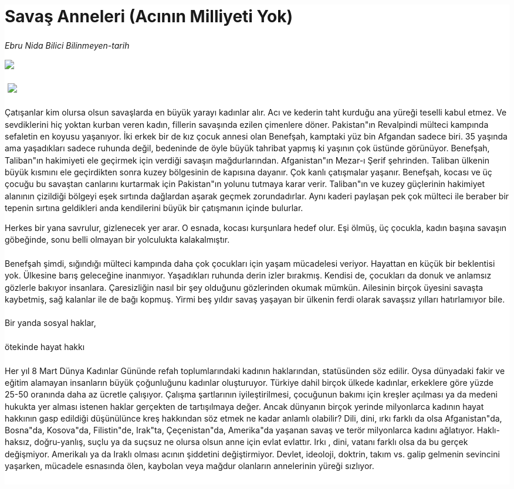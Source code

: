 # Savaş Anneleri (Acının Milliyeti Yok)

*Ebru Nida Bilici Bilinmeyen-tarih*

<div>
 <font>
  <img border="0" height="1" src="/web/20050114194939im_/http://www.aksiyon.com.tr/images/blank.gif"/>
 </font>
 <font class="content">
  <p>
   <img border="0" hspace="5" src="http://web.archive.org/web/20050114194939im_/http://www.aksiyon.com.tr/resim/483/40.jpg" vspace="5"/>
  </p>
 </font>
 <font class="content">
  Çatışanlar kim olursa olsun savaşlarda en büyük yarayı kadınlar alır. Acı ve kederin taht kurduğu ana yüreği teselli kabul etmez. Ve sevdiklerini hiç yoktan kurban veren kadın, fillerin savaşında ezilen çimenlere döner. Pakistan"ın Revalpindi mülteci kampında sefaletin en koyusu yaşanıyor. İki erkek bir de kız çocuk annesi olan Benefşah, kamptaki yüz bin Afgandan sadece biri. 35 yaşında ama yaşadıkları sadece ruhunda değil, bedeninde de öyle büyük tahribat yapmış ki yaşının çok üstünde görünüyor. Benefşah, Taliban"ın hakimiyeti ele geçirmek için verdiği savaşın mağdurlarından. Afganistan"ın Mezar-ı Şerif şehrinden. Taliban ülkenin büyük kısmını ele geçirdikten sonra kuzey bölgesinin de kapısına dayanır. Çok kanlı çatışmalar yaşanır. Benefşah, kocası ve üç çocuğu bu savaştan canlarını kurtarmak için Pakistan"ın yolunu tutmaya karar verir. Taliban"ın ve kuzey güçlerinin hakimiyet alanının çizildiği bölgeyi eşek sırtında dağlardan aşarak geçmek zorundadırlar. Aynı kaderi paylaşan pek çok mülteci ile beraber bir tepenin sırtına geldikleri anda kendilerini büyük bir çatışmanın içinde bulurlar.
 </font>
 <br/>
 <p>
  <font class="content">
   Herkes bir yana savrulur, gizlenecek yer arar. O esnada, kocası kurşunlara hedef olur. Eşi ölmüş, üç çocukla, kadın başına savaşın göbeğinde, sonu belli olmayan bir yolculukta kalakalmıştır.
   <br>
    <br>
     Benefşah şimdi, sığındığı mülteci kampında daha çok çocukları için yaşam mücadelesi veriyor. Hayattan en küçük bir beklentisi yok. Ülkesine barış geleceğine inanmıyor. Yaşadıkları ruhunda derin izler bırakmış. Kendisi de, çocukları da donuk ve anlamsız gözlerle bakıyor insanlara. Çaresizliğin nasıl bir şey olduğunu gözlerinden okumak mümkün. Ailesinin birçok üyesini savaşta kaybetmiş, sağ kalanlar ile de bağı kopmuş. Yirmi beş yıldır savaş yaşayan bir ülkenin ferdi olarak savaşsız yılları hatırlamıyor bile.
     <br>
      <br>
       Bir yanda sosyal haklar,
       <br/>
       <br/>
       ötekinde hayat hakkı
       <br/>
       <br/>
       Her yıl 8 Mart Dünya Kadınlar Gününde refah toplumlarındaki kadının haklarından, statüsünden söz edilir. Oysa dünyadaki fakir ve eğitim alamayan insanların büyük çoğunluğunu kadınlar oluşturuyor. Türkiye dahil birçok ülkede kadınlar, erkeklere göre yüzde 25-50 oranında daha az ücretle çalışıyor. Çalışma şartlarının iyileştirilmesi, çocuğunun bakımı için kreşler açılması ya da medeni hukukta yer alması istenen haklar gerçekten de tartışılmaya değer. Ancak dünyanın birçok yerinde milyonlarca kadının hayat hakkının gasp edildiği düşünülünce kreş hakkından söz etmek ne kadar anlamlı olabilir? Dili, dini, ırkı farklı da olsa Afganistan"da, Bosna"da, Kosova"da, Filistin"de, Irak"ta, Çeçenistan"da, Amerika"da yaşanan savaş ve terör milyonlarca kadını ağlatıyor. Haklı-haksız, doğru-yanlış, suçlu ya da suçsuz ne olursa olsun anne için evlat evlattır. Irkı , dini, vatanı farklı olsa da bu gerçek değişmiyor. Amerikalı ya da Iraklı olması acının şiddetini değiştirmiyor. Devlet, ideoloji, doktrin, takım vs. galip gelmenin sevincini yaşarken, mücadele esnasında ölen, kaybolan veya mağdur olanların annelerinin yüreği sızlıyor.
       <br/>
       <br/>
